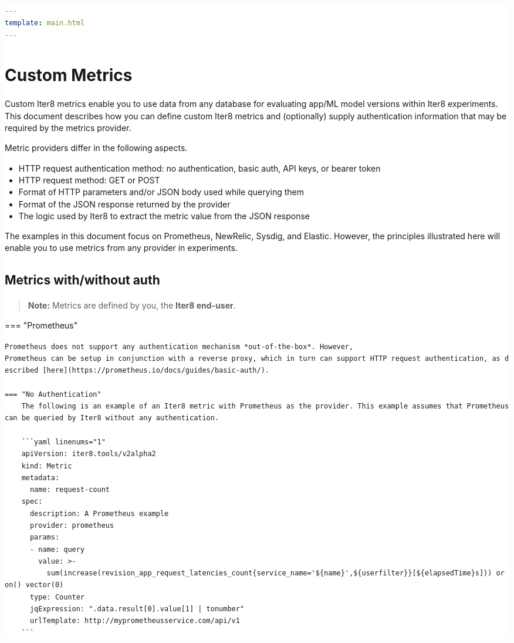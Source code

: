```yaml
---
template: main.html
---
```


# Custom Metrics

Custom Iter8 metrics enable you to use data from any database for evaluating app/ML model versions within Iter8 experiments. This document describes how you can define custom Iter8 metrics and (optionally) supply authentication information that may be required by the metrics provider.

Metric providers differ in the following aspects.

* HTTP request authentication method: no authentication, basic auth, API keys, or bearer token
* HTTP request method: GET or POST
* Format of HTTP parameters and/or JSON body used while querying them
* Format of the JSON response returned by the provider
* The logic used by Iter8 to extract the metric value from the JSON response

The examples in this document focus on Prometheus, NewRelic, Sysdig, and Elastic. However, the principles illustrated here will enable you to use metrics from any provider in experiments.

## Metrics with/without auth

> **Note:** Metrics are defined by you, the **Iter8 end-user**.

=== "Prometheus"

    Prometheus does not support any authentication mechanism *out-of-the-box*. However,
    Prometheus can be setup in conjunction with a reverse proxy, which in turn can support HTTP request authentication, as described [here](https://prometheus.io/docs/guides/basic-auth/).

    === "No Authentication"
        The following is an example of an Iter8 metric with Prometheus as the provider. This example assumes that Prometheus can be queried by Iter8 without any authentication.

        ```yaml linenums="1"
        apiVersion: iter8.tools/v2alpha2
        kind: Metric
        metadata:
          name: request-count
        spec:
          description: A Prometheus example
          provider: prometheus
          params:
          - name: query
            value: >-
              sum(increase(revision_app_request_latencies_count{service_name='${name}',${userfilter}}[${elapsedTime}s])) or on() vector(0)
          type: Counter
          jqExpression: ".data.result[0].value[1] | tonumber"
          urlTemplate: http://myprometheusservice.com/api/v1
        ```


[^1]: Iter8 can be used with any provider that can receive an HTTP request and respond with a JSON object containing the metrics information. Documentation requests and contributions (PRs) are welcome for providers not listed here.
[^2]: In a conformance experiment, `n = 1`. In canary and A/B experiments, `n = 2`. In A/B/n experiments, `n > 2`.
